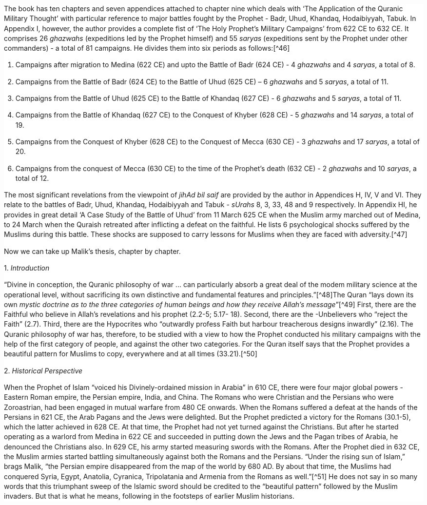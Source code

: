 The book has ten chapters and seven appendices attached to chapter nine which deals with ‘The Application of the Quranic Military Thought’ with particular reference to major battles fought by the Prophet - Badr, Uhud, Khandaq, Hodaibiyyah, Tabuk. In Appendix I, however, the author provides a complete fist of ‘The Holy Prophet’s Military Campaigns’ from 622 CE to 632 CE.  It comprises 26 *ghazwahs* (expeditions led by the Prophet himself) and 55 *saryas* (expeditions sent by the Prophet under other commanders) - a total of 81 campaigns.  He divides them into six periods as follows:[^46]

1.  Campaigns after migration to Medina (622 CE) and upto the Battle of
    Badr (624 CE) - 4 *ghazwahs* and 4 *saryas*, a total of 8.

2.  Campaigns from the Battle of Badr (624 CE) to the Battle of Uhud
    (625 CE) – 6 *ghazwahs* and 5 *saryas*, a total of 11.

3.  Campaigns from the Battle of Uhud (625 CE) to the Battle of Khandaq
    (627 CE) - 6 *ghazwahs* and 5 *saryas*, a total of 11.

4.  Campaigns from the Battle of Khandaq (627 CE) to the Conquest of
    Khyber (628 CE) - 5 *ghazwahs* and 14 *saryas*, a total of 19.

5.  Campaigns from the Conquest of Khyber (628 CE) to the Conquest of
    Mecca (630 CE) - 3 *ghazwahs* and 17 *saryas*, a total of 20.

6.  Campaigns from the conquest of Mecca (630 CE) to the time of the
    Prophet’s death (632 CE) - 2 *ghazwahs* and 10 *saryas*, a total
    of 12.

The most significant revelations from the viewpoint of *jihAd bil saif* are provided by the author in Appendices H, IV, V and VI.  They relate to the battles of Badr, Uhud, Khandaq, Hodaibiyyah and Tabuk - *sUrahs* 8, 3, 33, 48 and 9 respectively. In Appendix HI, he provides in great detail ‘A Case Study of the Battle of Uhud’ from 11 March 625 CE when the Muslim army marched out of Medina, to 24 March when the Quraish retreated after inflicting a defeat on the faithful.  He lists 6 psychological shocks suffered by the Muslims during this battle.  These shocks are supposed to carry lessons for Muslims when they are faced with adversity.[^47]

Now we can take up Malik’s thesis, chapter by chapter.

1\. *Introduction*

“Divine in conception, the Quranic philosophy of war ... can particularly absorb a great deal of the modem military science at the operational level, without sacrificing its own distinctive and fundamental features and principles.”[^48]The Quran “lays down its own *mystic doctrine as to the three categories of human beings and how they receive Allah’s message*”[^49]  First, there are the Faithful who believe in Allah’s revelations and his prophet (2.2-5; 5.17- 18).  Second, there are the -Unbelievers who “reject the Faith”
(2.7). Third, there are the Hypocrites who “outwardly profess Faith but
harbour treacherous designs inwardly” (2.16). The Quranic philosophy of war has, therefore, to be studied with a view to how the Prophet conducted his military campaigns with the help of the first category of people, and against the other two categories.  For the Quran itself says that the Prophet provides a beautiful pattern for Muslims to copy, everywhere and at all times (33.21).[^50]

2\. *Historical Perspective*

When the Prophet of Islam “voiced his Divinely-ordained mission in Arabia” in 610 CE, there were four major global powers - Eastern Roman empire, the Persian empire, India, and China.  The Romans who were Christian and the Persians who were Zoroastrian, had been engaged in mutual warfare from 480 CE onwards.  When the Romans suffered a defeat at the hands of the Persians in 621 CE, the Arab Pagans and the Jews were delighted.  But the Prophet predicted a victory for the Romans
(30.1-5), which the latter achieved in 628 CE.  At that time, the
Prophet had not yet turned against the Christians.  But after he started operating as a warlord from Medina in 622 CE and succeeded in putting down the Jews and the Pagan tribes of Arabia, he denounced the Christians also.  In 629 CE, his army started measuring swords with the Romans.  After the Prophet died in 632 CE, the Muslim armies started battling simultaneously against both the Romans and the Persians. 
“Under the rising sun of Islam,” brags Malik, “the Persian empire disappeared from the map of the world by 680 AD. By about that time, the Muslims had conquered Syria, Egypt, Anatolia, Cyranica, Tripolatania and Armenia from the Romans as well.”[^51] He does not say in so many words that this triumphant sweep of the Islamic sword should be credited to the “beautiful pattern” followed by the Muslim invaders.  But that is what he means, following in the footsteps of earlier Muslim historians.

